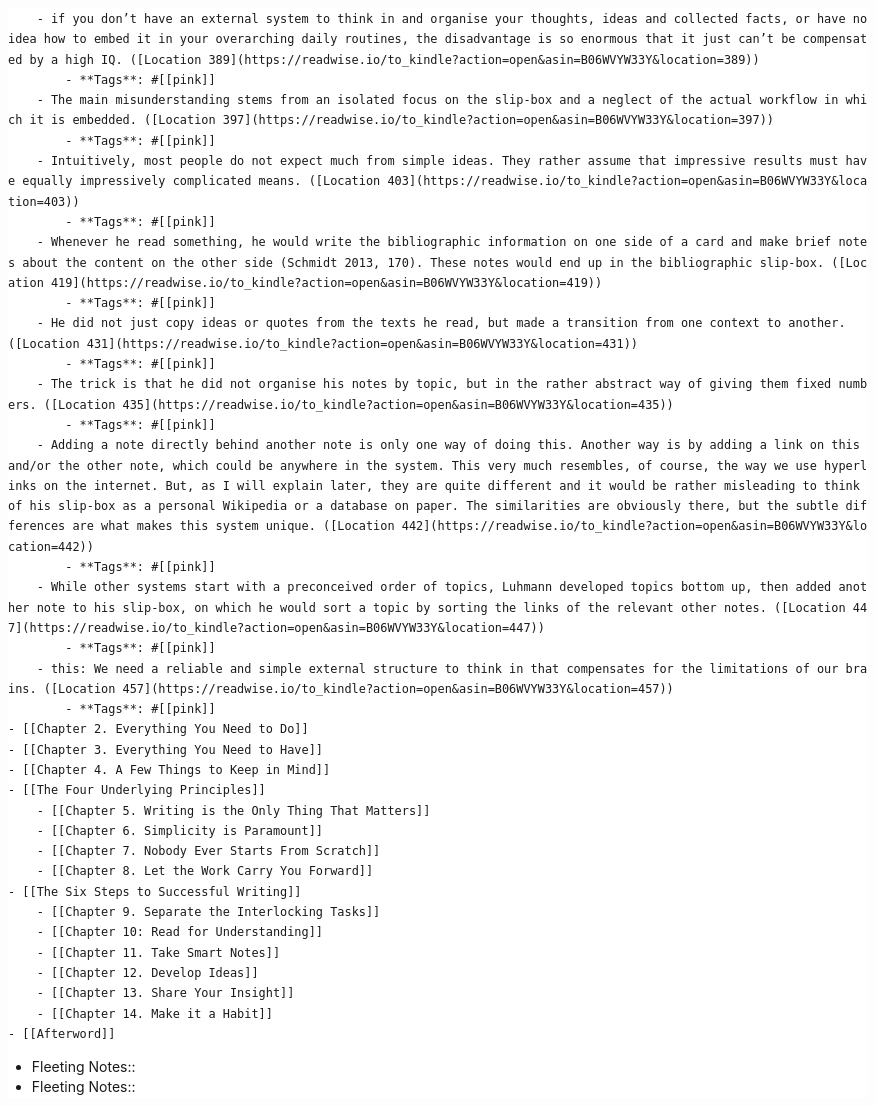         - if you don’t have an external system to think in and organise your thoughts, ideas and collected facts, or have no idea how to embed it in your overarching daily routines, the disadvantage is so enormous that it just can’t be compensated by a high IQ. ([Location 389](https://readwise.io/to_kindle?action=open&asin=B06WVYW33Y&location=389))
            - **Tags**: #[[pink]]
        - The main misunderstanding stems from an isolated focus on the slip-box and a neglect of the actual workflow in which it is embedded. ([Location 397](https://readwise.io/to_kindle?action=open&asin=B06WVYW33Y&location=397))
            - **Tags**: #[[pink]]
        - Intuitively, most people do not expect much from simple ideas. They rather assume that impressive results must have equally impressively complicated means. ([Location 403](https://readwise.io/to_kindle?action=open&asin=B06WVYW33Y&location=403))
            - **Tags**: #[[pink]]
        - Whenever he read something, he would write the bibliographic information on one side of a card and make brief notes about the content on the other side (Schmidt 2013, 170). These notes would end up in the bibliographic slip-box. ([Location 419](https://readwise.io/to_kindle?action=open&asin=B06WVYW33Y&location=419))
            - **Tags**: #[[pink]]
        - He did not just copy ideas or quotes from the texts he read, but made a transition from one context to another. ([Location 431](https://readwise.io/to_kindle?action=open&asin=B06WVYW33Y&location=431))
            - **Tags**: #[[pink]]
        - The trick is that he did not organise his notes by topic, but in the rather abstract way of giving them fixed numbers. ([Location 435](https://readwise.io/to_kindle?action=open&asin=B06WVYW33Y&location=435))
            - **Tags**: #[[pink]]
        - Adding a note directly behind another note is only one way of doing this. Another way is by adding a link on this and/or the other note, which could be anywhere in the system. This very much resembles, of course, the way we use hyperlinks on the internet. But, as I will explain later, they are quite different and it would be rather misleading to think of his slip-box as a personal Wikipedia or a database on paper. The similarities are obviously there, but the subtle differences are what makes this system unique. ([Location 442](https://readwise.io/to_kindle?action=open&asin=B06WVYW33Y&location=442))
            - **Tags**: #[[pink]]
        - While other systems start with a preconceived order of topics, Luhmann developed topics bottom up, then added another note to his slip-box, on which he would sort a topic by sorting the links of the relevant other notes. ([Location 447](https://readwise.io/to_kindle?action=open&asin=B06WVYW33Y&location=447))
            - **Tags**: #[[pink]]
        - this: We need a reliable and simple external structure to think in that compensates for the limitations of our brains. ([Location 457](https://readwise.io/to_kindle?action=open&asin=B06WVYW33Y&location=457))
            - **Tags**: #[[pink]]
    - [[Chapter 2. Everything You Need to Do]]
    - [[Chapter 3. Everything You Need to Have]]
    - [[Chapter 4. A Few Things to Keep in Mind]]
    - [[The Four Underlying Principles]]
        - [[Chapter 5. Writing is the Only Thing That Matters]]
        - [[Chapter 6. Simplicity is Paramount]]
        - [[Chapter 7. Nobody Ever Starts From Scratch]]
        - [[Chapter 8. Let the Work Carry You Forward]]
    - [[The Six Steps to Successful Writing]]
        - [[Chapter 9. Separate the Interlocking Tasks]]
        - [[Chapter 10: Read for Understanding]]
        - [[Chapter 11. Take Smart Notes]]
        - [[Chapter 12. Develop Ideas]]  
        - [[Chapter 13. Share Your Insight]]
        - [[Chapter 14. Make it a Habit]]
    - [[Afterword]]
- Fleeting Notes:: 
- Fleeting Notes:: 
